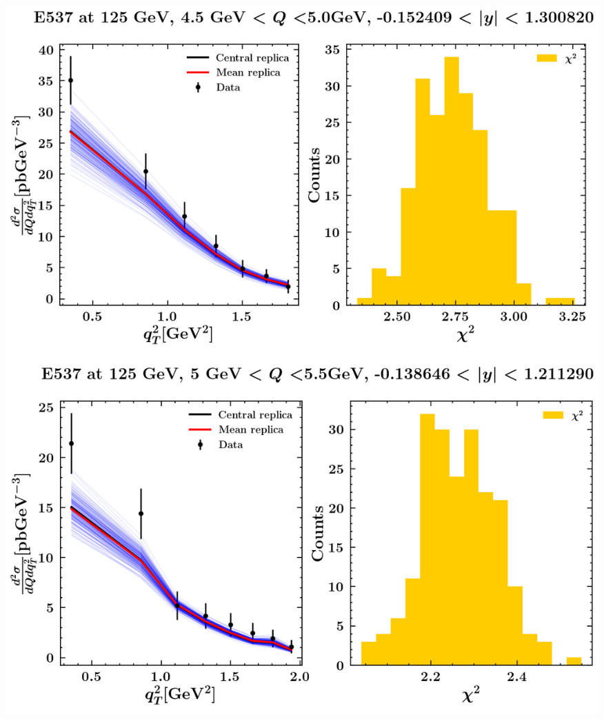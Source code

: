 
![E537_Q_4.5_5.0 data-theory comparison](pngplots/E537_Q_4.5_5.0.png "E537_Q_4.5_5.0 data-theory comparison")


![E537_Q_5.0_5.5 data-theory comparison](pngplots/E537_Q_5.0_5.5.png "E537_Q_5.0_5.5 data-theory comparison")
